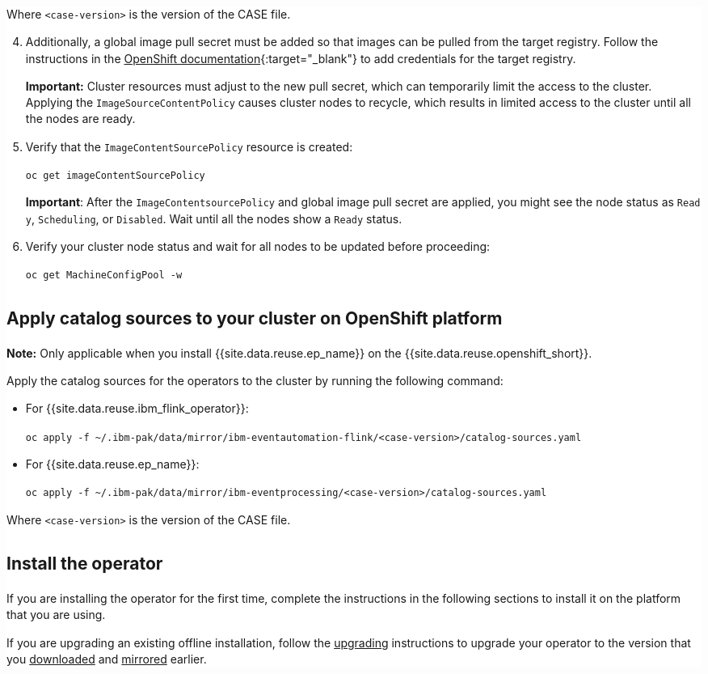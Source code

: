    Where `<case-version>` is the version of the CASE file.

4. Additionally, a global image pull secret must be added so that images can be pulled from the target registry. Follow the instructions in the [OpenShift documentation](https://github.com/openshift/openshift-docs/blob/main/modules/images-update-global-pull-secret.adoc#updating-the-global-cluster-pull-secret){:target="_blank"} to add credentials for the target registry.

   **Important:**
   Cluster resources must adjust to the new pull secret, which can temporarily limit the access to the cluster. Applying the `ImageSourceContentPolicy` causes cluster nodes to recycle, which results in limited access to the cluster until all the nodes are ready.

5. Verify that the `ImageContentSourcePolicy` resource is created:

   ```shell
   oc get imageContentSourcePolicy
   ```

   **Important**: After the `ImageContentsourcePolicy` and global image pull secret are applied, you might see the node status as `Ready`, `Scheduling`, or `Disabled`. Wait until all the nodes show a `Ready` status.

6. Verify your cluster node status and wait for all nodes to be updated before proceeding:

   ```shell
   oc get MachineConfigPool -w
   ```

## Apply catalog sources to your cluster on OpenShift platform

**Note:** Only applicable when you install {{site.data.reuse.ep_name}} on the {{site.data.reuse.openshift_short}}.

Apply the catalog sources for the operators to the cluster by running the following command:


- For {{site.data.reuse.ibm_flink_operator}}:

  ```shell
  oc apply -f ~/.ibm-pak/data/mirror/ibm-eventautomation-flink/<case-version>/catalog-sources.yaml
  ```

- For {{site.data.reuse.ep_name}}:

  ```shell
  oc apply -f ~/.ibm-pak/data/mirror/ibm-eventprocessing/<case-version>/catalog-sources.yaml
  ```
  
Where `<case-version>` is the version of the CASE file.


## Install the operator

If you are installing the operator for the first time, complete the instructions in the following sections to install it on the platform that you are using.

If you are upgrading an existing offline installation, follow the [upgrading](../upgrading) instructions to upgrade your operator to the version that you [downloaded](#download-the-case-bundle) and [mirrored](#mirror-the-images) earlier.
